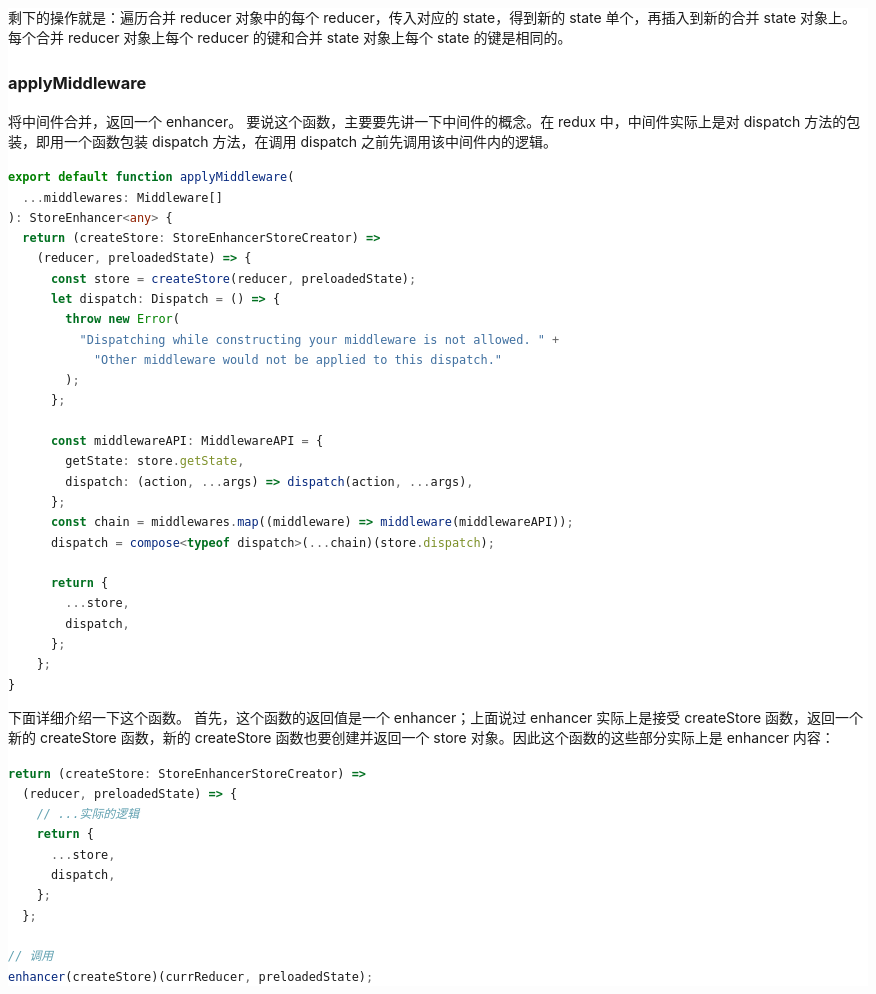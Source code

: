 剩下的操作就是：遍历合并 reducer 对象中的每个 reducer，传入对应的 state，得到新的 state 单个，再插入到新的合并 state 对象上。
每个合并 reducer 对象上每个 reducer 的键和合并 state 对象上每个 state 的键是相同的。

### applyMiddleware

将中间件合并，返回一个 enhancer。
要说这个函数，主要要先讲一下中间件的概念。在 redux 中，中间件实际上是对 dispatch 方法的包装，即用一个函数包装 dispatch 方法，在调用 dispatch 之前先调用该中间件内的逻辑。

```ts
export default function applyMiddleware(
  ...middlewares: Middleware[]
): StoreEnhancer<any> {
  return (createStore: StoreEnhancerStoreCreator) =>
    (reducer, preloadedState) => {
      const store = createStore(reducer, preloadedState);
      let dispatch: Dispatch = () => {
        throw new Error(
          "Dispatching while constructing your middleware is not allowed. " +
            "Other middleware would not be applied to this dispatch."
        );
      };

      const middlewareAPI: MiddlewareAPI = {
        getState: store.getState,
        dispatch: (action, ...args) => dispatch(action, ...args),
      };
      const chain = middlewares.map((middleware) => middleware(middlewareAPI));
      dispatch = compose<typeof dispatch>(...chain)(store.dispatch);

      return {
        ...store,
        dispatch,
      };
    };
}
```

下面详细介绍一下这个函数。
首先，这个函数的返回值是一个 enhancer；上面说过 enhancer 实际上是接受 createStore 函数，返回一个新的 createStore 函数，新的 createStore 函数也要创建并返回一个 store 对象。因此这个函数的这些部分实际上是 enhancer 内容：

```ts
return (createStore: StoreEnhancerStoreCreator) =>
  (reducer, preloadedState) => {
    // ...实际的逻辑
    return {
      ...store,
      dispatch,
    };
  };

// 调用
enhancer(createStore)(currReducer, preloadedState);
```
